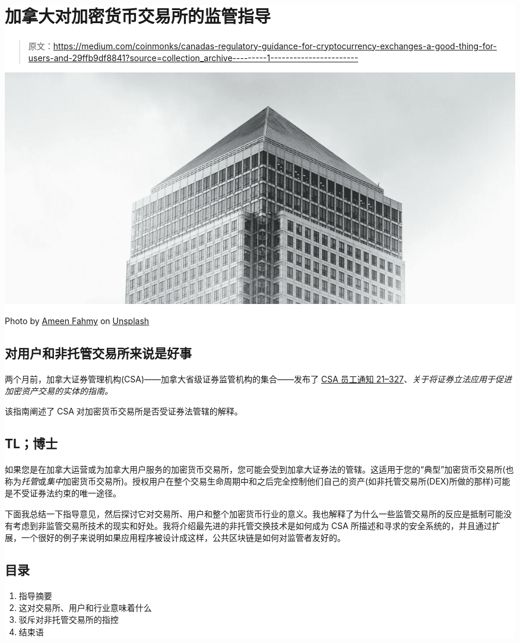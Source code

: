 # 加拿大对加密货币交易所的监管指导

> 原文：<https://medium.com/coinmonks/canadas-regulatory-guidance-for-cryptocurrency-exchanges-a-good-thing-for-users-and-29ffb9df8841?source=collection_archive---------1----------------------->

![](img/49e8df3f67350ec5d1ecd14a68165932.png)

Photo by [Ameen Fahmy](https://unsplash.com/@ameenfahmy_?utm_source=unsplash&utm_medium=referral&utm_content=creditCopyText) on [Unsplash](https://unsplash.com/@ameenfahmy_?utm_source=unsplash&utm_medium=referral&utm_content=creditCopyText)

## **对用户和非托管交易所来说是好事**

两个月前，加拿大证券管理机构(CSA)——加拿大省级证券监管机构的集合——发布了 [CSA 员工通知 21–327](https://www.osc.gov.on.ca/documents/en/Securities-Category2/csa_20200116_21-327_trading-crypto-assets.pdf)、*关于将证券立法应用于促进加密资产交易的实体的指南。*

该指南阐述了 CSA 对加密货币交易所是否受证券法管辖的解释。

## **TL；博士**

如果您是在加拿大运营或为加拿大用户服务的加密货币交易所，您可能会受到加拿大证券法的管辖。这适用于您的“典型”加密货币交易所(也称为*托管*或*集中*加密货币交易所)。授权用户在整个交易生命周期中和之后完全控制他们自己的资产(如非托管交易所(DEX)所做的那样)可能是不受证券法约束的唯一途径。

下面我总结一下指导意见，然后探讨它对交易所、用户和整个加密货币行业的意义。我也解释了为什么一些监管交易所的反应是抵制可能没有考虑到非监管交易所技术的现实和好处。我将介绍最先进的非托管交换技术是如何成为 CSA 所描述和寻求的安全系统的，并且通过扩展，一个很好的例子来说明如果应用程序被设计成这样，公共区块链是如何对监管者友好的。

## **目录**

1.  指导摘要
2.  这对交易所、用户和行业意味着什么
3.  驳斥对非托管交易所的指控
4.  结束语
